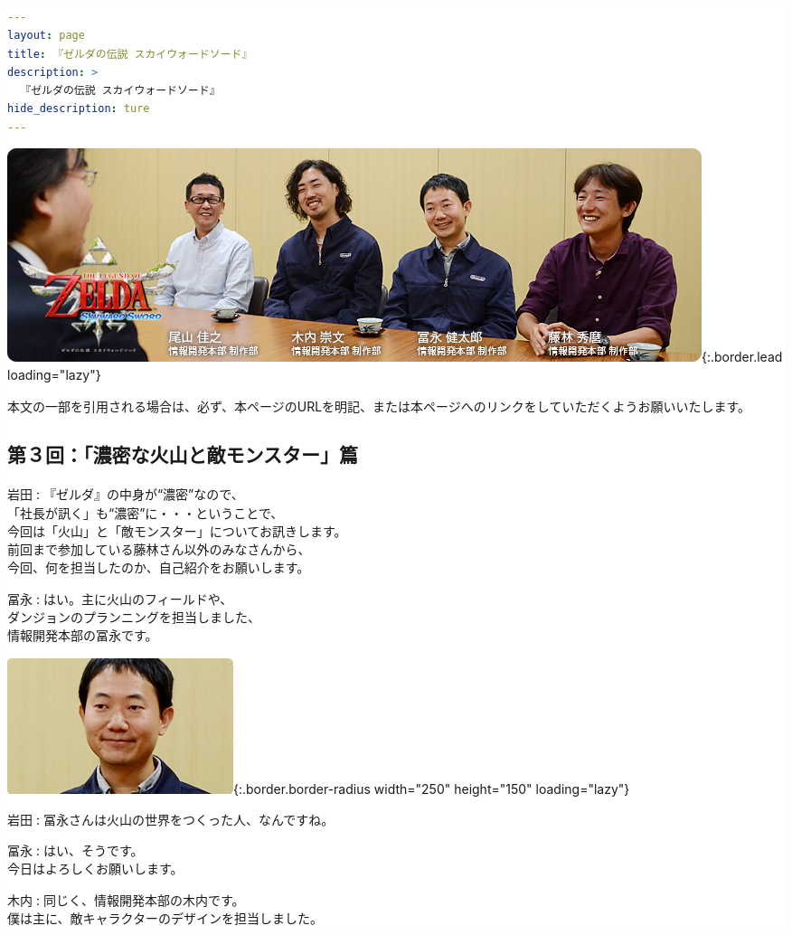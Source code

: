 ```yaml
---
layout: page
title: 『ゼルダの伝説 スカイウォードソード』
description: >
  『ゼルダの伝説 スカイウォードソード』
hide_description: ture
---
```


![](/interviews/jp/wii/souj/vol3/img/mainvisual1.jpg){:.border.lead loading="lazy"}

本文の一部を引用される場合は、必ず、本ページのURLを明記、または本ページへのリンクをしていただくようお願いいたします。

## 第３回：「濃密な火山と敵モンスター」篇

岩田
: 『ゼルダ』の中身が“濃密”なので、<br>「社長が訊く」も“濃密”に・・・ということで、<br>今回は「火山」と「敵モンスター」についてお訊きします。<br>前回まで参加している藤林さん以外のみなさんから、<br>今回、何を担当したのか、自己紹介をお願いします。

冨永
: はい。主に火山のフィールドや、<br>ダンジョンのプランニングを担当しました、<br>情報開発本部の冨永です。

![](/interviews/jp/wii/souj/vol3/img/photo001.jpg){:.border.border-radius width="250" height="150" loading="lazy"}

岩田
: 冨永さんは火山の世界をつくった人、なんですね。

冨永
: はい、そうです。<br>今日はよろしくお願いします。

木内
: 同じく、情報開発本部の木内です。<br>僕は主に、敵キャラクターのデザインを担当しました。
